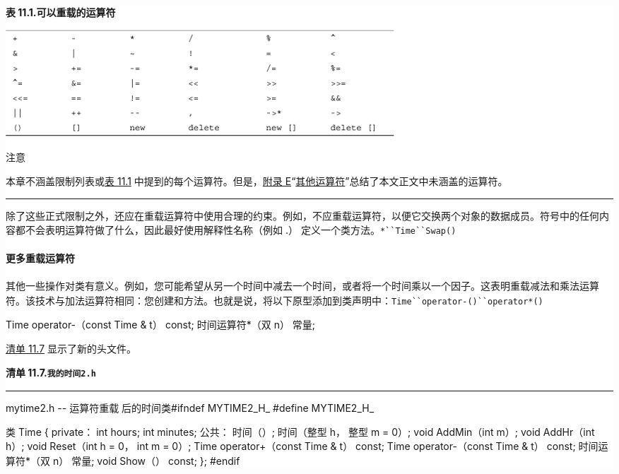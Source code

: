 **表 11.1.可以重载的运算符**

![图像](graphics/11tab01.jpg)



注意



本章不涵盖限制列表或[表 11.1](#ch11table01) 中提到的每个运算符。但是，[附录 E](app05.html#app05)“[其他运算符](app05.html#app05)”总结了本文正文中未涵盖的运算符。

------

除了这些正式限制之外，还应在重载运算符中使用合理的约束。例如，不应重载运算符，以便它交换两个对象的数据成员。符号中的任何内容都不会表明运算符做了什么，因此最好使用解释性名称（例如 .） 定义一个类方法。`*``Time``Swap()`

#### 更多重载运算符

其他一些操作对类有意义。例如，您可能希望从另一个时间中减去一个时间，或者将一个时间乘以一个因子。这表明重载减法和乘法运算符。该技术与加法运算符相同：您创建和方法。也就是说，将以下原型添加到类声明中：`Time``operator-()``operator*()`

Time operator-（const Time & t） const;
时间运算符*（双 n） 常量;

[清单 11.7](#ch11ex07) 显示了新的头文件。

**清单 11.7.`我的时间2.h`**

------

mytime2.h -- 运算符重载
后的时间类#ifndef MYTIME2_H_
\#define MYTIME2_H_

类 Time
{
private：
int hours;
int minutes;
公共：
时间（）;
时间（整型 h， 整型 m = 0）;
void AddMin（int m）;
void AddHr（int h）;
void Reset（int h = 0， int m = 0）;
Time operator+（const Time & t） const;
Time operator-（const Time & t） const;
时间运算符*（双 n） 常量;
void Show（） const;
};
\#endif
